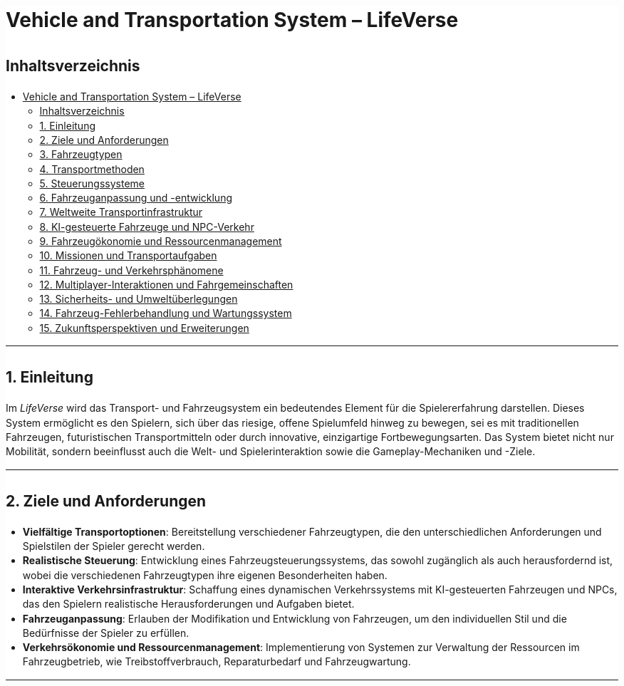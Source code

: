 # Vehicle and Transportation System – LifeVerse

## Inhaltsverzeichnis

- [Vehicle and Transportation System – LifeVerse](#vehicle-and-transportation-system--lifeverse)
  - [Inhaltsverzeichnis](#inhaltsverzeichnis)
  - [1. Einleitung](#1-einleitung)
  - [2. Ziele und Anforderungen](#2-ziele-und-anforderungen)
  - [3. Fahrzeugtypen](#3-fahrzeugtypen)
  - [4. Transportmethoden](#4-transportmethoden)
  - [5. Steuerungssysteme](#5-steuerungssysteme)
  - [6. Fahrzeuganpassung und -entwicklung](#6-fahrzeuganpassung-und--entwicklung)
  - [7. Weltweite Transportinfrastruktur](#7-weltweite-transportinfrastruktur)
  - [8. KI-gesteuerte Fahrzeuge und NPC-Verkehr](#8-ki-gesteuerte-fahrzeuge-und-npc-verkehr)
  - [9. Fahrzeugökonomie und Ressourcenmanagement](#9-fahrzeugökonomie-und-ressourcenmanagement)
  - [10. Missionen und Transportaufgaben](#10-missionen-und-transportaufgaben)
  - [11. Fahrzeug- und Verkehrsphänomene](#11-fahrzeug--und-verkehrsphänomene)
  - [12. Multiplayer-Interaktionen und Fahrgemeinschaften](#12-multiplayer-interaktionen-und-fahrgemeinschaften)
  - [13. Sicherheits- und Umweltüberlegungen](#13-sicherheits--und-umweltüberlegungen)
  - [14. Fahrzeug-Fehlerbehandlung und Wartungssystem](#14-fahrzeug-fehlerbehandlung-und-wartungssystem)
  - [15. Zukunftsperspektiven und Erweiterungen](#15-zukunftsperspektiven-und-erweiterungen)

---

## 1. Einleitung

Im *LifeVerse* wird das Transport- und Fahrzeugsystem ein bedeutendes Element für die Spielererfahrung darstellen. Dieses System ermöglicht es den Spielern, sich über das riesige, offene Spielumfeld hinweg zu bewegen, sei es mit traditionellen Fahrzeugen, futuristischen Transportmitteln oder durch innovative, einzigartige Fortbewegungsarten. Das System bietet nicht nur Mobilität, sondern beeinflusst auch die Welt- und Spielerinteraktion sowie die Gameplay-Mechaniken und -Ziele.

---

## 2. Ziele und Anforderungen

- **Vielfältige Transportoptionen**: Bereitstellung verschiedener Fahrzeugtypen, die den unterschiedlichen Anforderungen und Spielstilen der Spieler gerecht werden.
- **Realistische Steuerung**: Entwicklung eines Fahrzeugsteuerungssystems, das sowohl zugänglich als auch herausfordernd ist, wobei die verschiedenen Fahrzeugtypen ihre eigenen Besonderheiten haben.
- **Interaktive Verkehrsinfrastruktur**: Schaffung eines dynamischen Verkehrssystems mit KI-gesteuerten Fahrzeugen und NPCs, das den Spielern realistische Herausforderungen und Aufgaben bietet.
- **Fahrzeuganpassung**: Erlauben der Modifikation und Entwicklung von Fahrzeugen, um den individuellen Stil und die Bedürfnisse der Spieler zu erfüllen.
- **Verkehrsökonomie und Ressourcenmanagement**: Implementierung von Systemen zur Verwaltung der Ressourcen im Fahrzeugbetrieb, wie Treibstoffverbrauch, Reparaturbedarf und Fahrzeugwartung.

---

